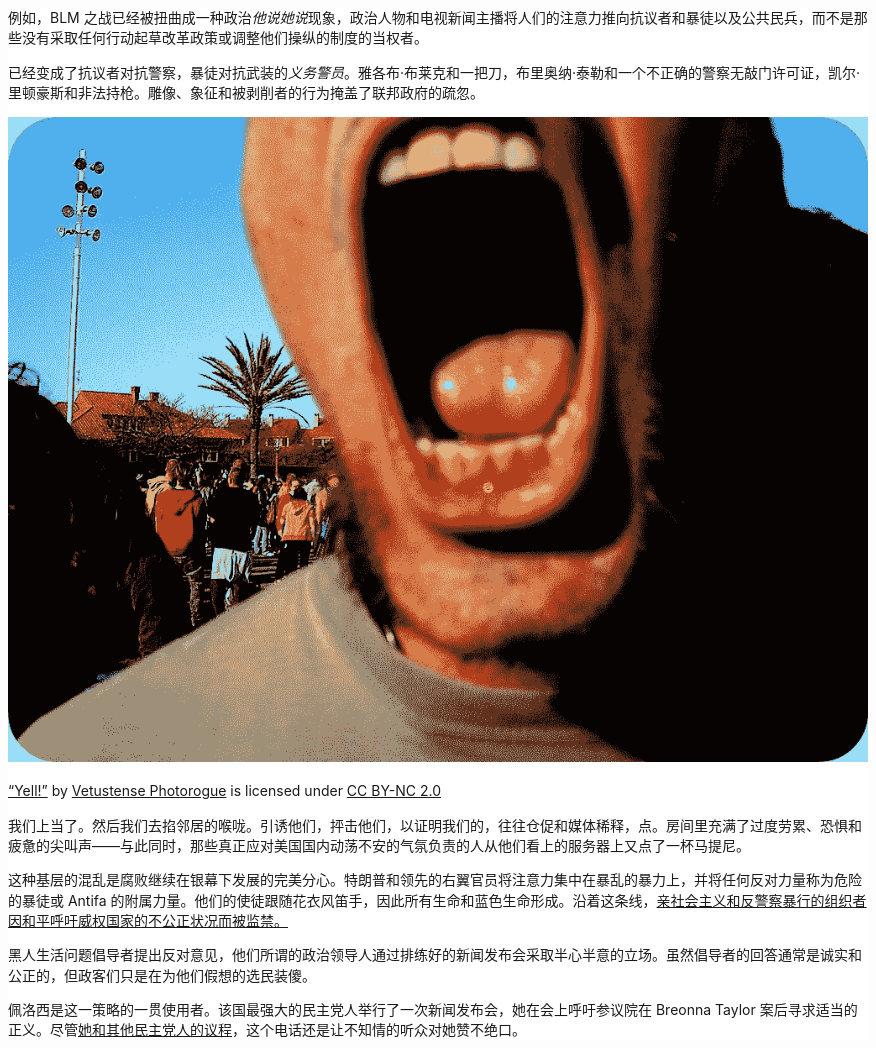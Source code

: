例如，BLM 之战已经被扭曲成一种政治*他说她说*现象，政治人物和电视新闻主播将人们的注意力推向抗议者和暴徒以及公共民兵，而不是那些没有采取任何行动起草改革政策或调整他们操纵的制度的当权者。

已经变成了抗议者对抗警察，暴徒对抗武装的*义务警员*。雅各布·布莱克和一把刀，布里奥纳·泰勒和一个不正确的警察无敲门许可证，凯尔·里顿豪斯和非法持枪。雕像、象征和被剥削者的行为掩盖了联邦政府的疏忽。

![](img/80ac5adabf33248d3fbe3b0a567eaf44.png)

[“Yell!”](https://www.flickr.com/photos/26312553@N02/3467211299) by [Vetustense Photorogue](https://www.flickr.com/photos/26312553@N02) is licensed under [CC BY-NC 2.0](https://creativecommons.org/licenses/by-nc/2.0/?ref=ccsearch&atype=rich)

我们上当了。然后我们去掐邻居的喉咙。引诱他们，抨击他们，以证明我们的，往往仓促和媒体稀释，点。房间里充满了过度劳累、恐惧和疲惫的尖叫声——与此同时，那些真正应对美国国内动荡不安的气氛负责的人从他们看上的服务器上又点了一杯马提尼。

这种基层的混乱是腐败继续在银幕下发展的完美分心。特朗普和领先的右翼官员将注意力集中在暴乱的暴力上，并将任何反对力量称为危险的暴徒或 Antifa 的附属力量。他们的使徒跟随花衣风笛手，因此所有生命和蓝色生命形成。沿着这条线，[亲社会主义和反警察暴行的组织者因和平呼吁威权国家的不公正状况而被监禁。](https://www.liberationnews.org/jailed-denver-anti-racist-leaders-subjected-to-dangerous-and-degrading-conditions-in-custody/)

黑人生活问题倡导者提出反对意见，他们所谓的政治领导人通过排练好的新闻发布会采取半心半意的立场。虽然倡导者的回答通常是诚实和公正的，但政客们只是在为他们假想的选民装傻。

佩洛西是这一策略的一贯使用者。该国最强大的民主党人举行了一次新闻发布会，她在会上呼吁参议院在 Breonna Taylor 案后寻求适当的正义。尽管[她和其他民主党人的议程](https://www.blackenterprise.com/ninety-three-members-of-the-house-and-23-senators-voted-to-cut-the-pentagon-budget/)，这个电话还是让不知情的听众对她赞不绝口。
